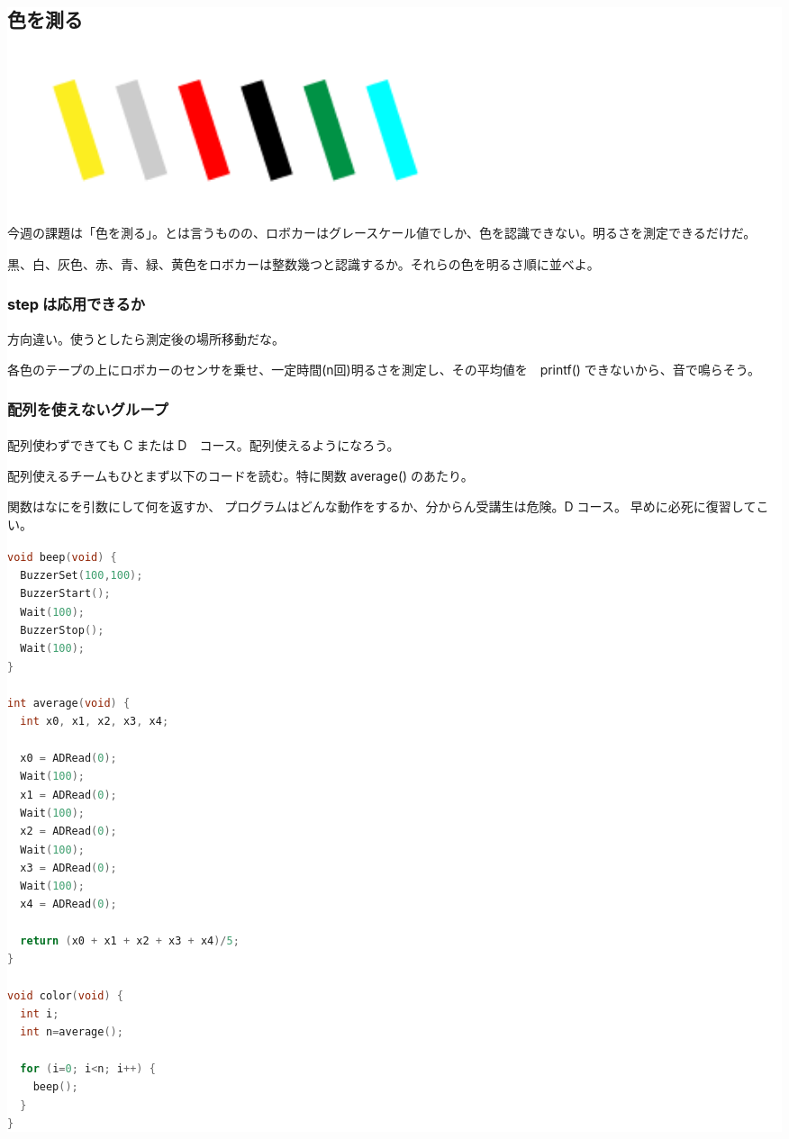 ## 色を測る

<div>
  <img src="images/colors.png" style="width:60%;">
</div>

今週の課題は「色を測る」。とは言うものの、ロボカーはグレースケール値でしか、色を認識できない。明るさを測定できるだけだ。

黒、白、灰色、赤、青、緑、黄色をロボカーは整数幾つと認識するか。それらの色を明るさ順に並べよ。

### step は応用できるか

方向違い。使うとしたら測定後の場所移動だな。

各色のテープの上にロボカーのセンサを乗せ、一定時間(n回)明るさを測定し、その平均値を　printf() できないから、音で鳴らそう。

### 配列を使えないグループ

配列使わずできても C または D　コース。配列使えるようになろう。

配列使えるチームもひとまず以下のコードを読む。特に関数 average() のあたり。

関数はなにを引数にして何を返すか、
プログラムはどんな動作をするか、分からん受講生は危険。D コース。
早めに必死に復習してこい。

````c
void beep(void) {
  BuzzerSet(100,100);
  BuzzerStart();
  Wait(100);
  BuzzerStop();
  Wait(100);
}

int average(void) {
  int x0, x1, x2, x3, x4;

  x0 = ADRead(0);
  Wait(100);
  x1 = ADRead(0);
  Wait(100);
  x2 = ADRead(0);
  Wait(100);
  x3 = ADRead(0);
  Wait(100);
  x4 = ADRead(0);

  return (x0 + x1 + x2 + x3 + x4)/5;
}

void color(void) {
  int i;
  int n=average();

  for (i=0; i<n; i++) {
    beep();
  }
}
````
